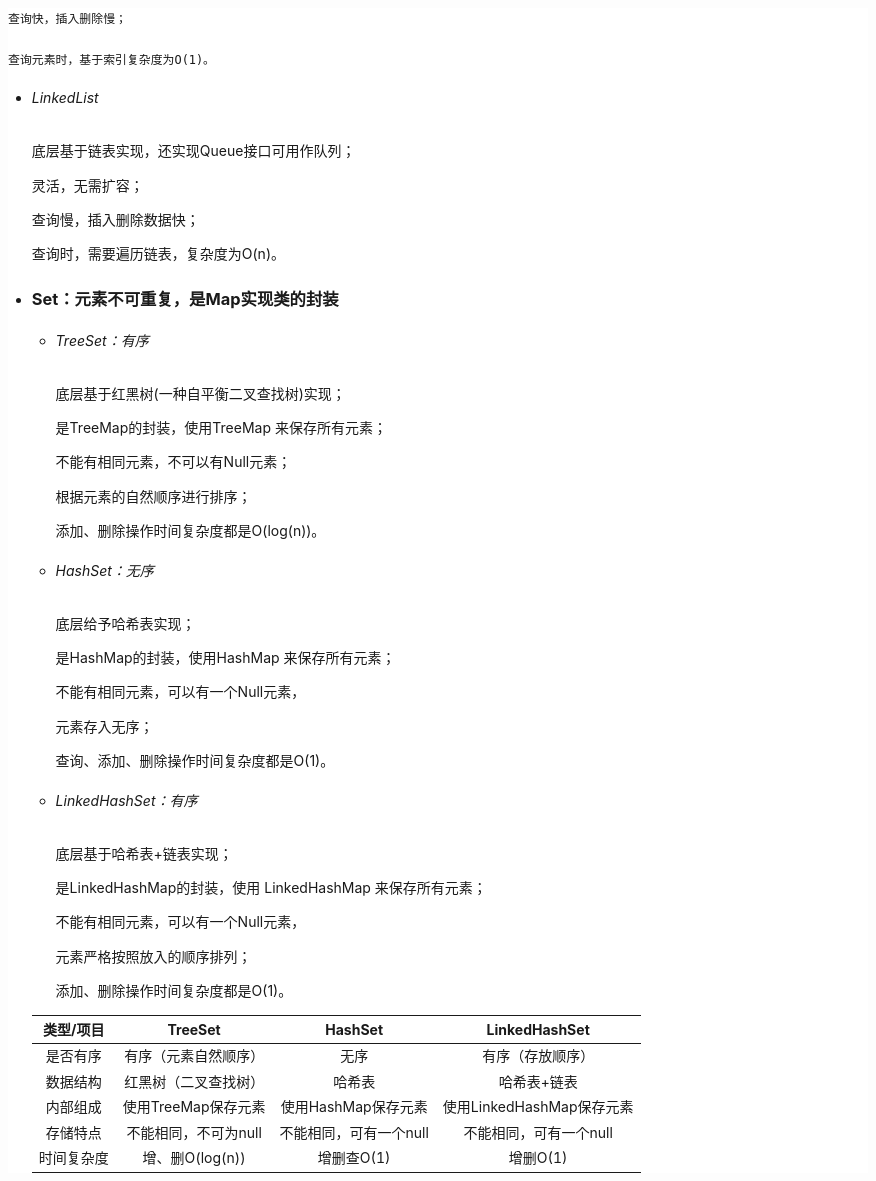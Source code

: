     查询快，插入删除慢；

    查询元素时，基于索引复杂度为O(1)。

  - ###### LinkedList

    底层基于链表实现，还实现Queue接口可用作队列；

    灵活，无需扩容；

    查询慢，插入删除数据快；

    查询时，需要遍历链表，复杂度为O(n)。

- ### Set：元素不可重复，是Map实现类的封装

  - ###### TreeSet：有序

    底层基于红黑树(一种自平衡二叉查找树)实现；

    是TreeMap的封装，使用TreeMap 来保存所有元素；

    不能有相同元素，不可以有Null元素；

    根据元素的自然顺序进行排序；

    添加、删除操作时间复杂度都是O(log(n))。

  - ###### HashSet：无序

    底层给予哈希表实现；

    是HashMap的封装，使用HashMap 来保存所有元素；

    不能有相同元素，可以有一个Null元素，

    元素存入无序；

    查询、添加、删除操作时间复杂度都是O(1)。

  - ###### LinkedHashSet：有序

    底层基于哈希表+链表实现；

    是LinkedHashMap的封装，使用 LinkedHashMap 来保存所有元素；

    不能有相同元素，可以有一个Null元素，

    元素严格按照放入的顺序排列；

    添加、删除操作时间复杂度都是O(1)。
  
  | 类型/项目  |       TreeSet        |        HashSet         |       LinkedHashSet       |
  | :--------: | :------------------: | :--------------------: | :-----------------------: |
  |  是否有序  | 有序（元素自然顺序） |          无序          |     有序（存放顺序）      |
  |  数据结构  | 红黑树（二叉查找树） |         哈希表         |        哈希表+链表        |
  |  内部组成  | 使用TreeMap保存元素  |  使用HashMap保存元素   | 使用LinkedHashMap保存元素 |
  |  存储特点  | 不能相同，不可为null | 不能相同，可有一个null |  不能相同，可有一个null   |
  | 时间复杂度 |   增、删O(log(n))    |       增删查O(1)       |         增删O(1)          |
  
